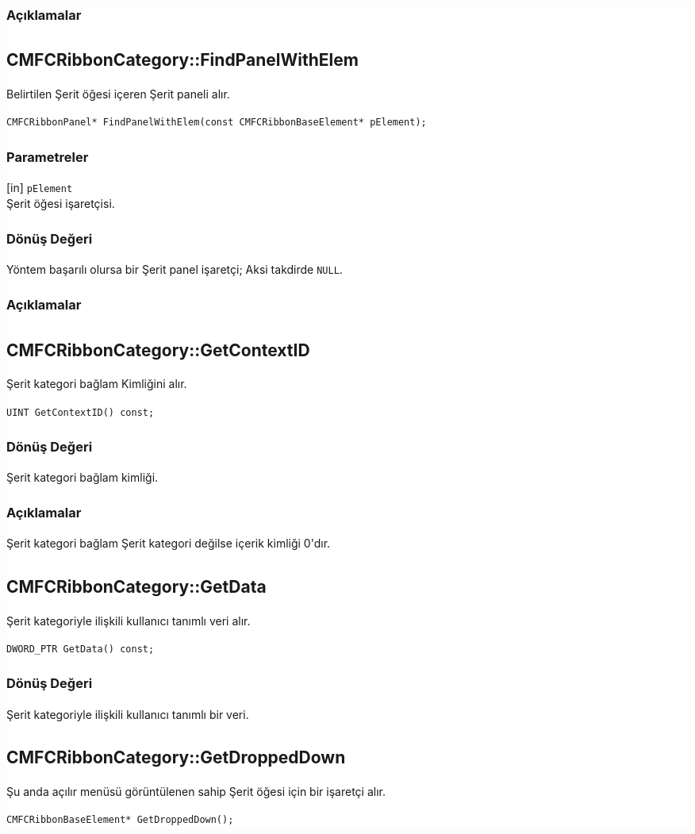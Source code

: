 ### <a name="remarks"></a>Açıklamalar  
  
##  <a name="findpanelwithelem"></a>  CMFCRibbonCategory::FindPanelWithElem  
 Belirtilen Şerit öğesi içeren Şerit paneli alır.  
  
```  
CMFCRibbonPanel* FindPanelWithElem(const CMFCRibbonBaseElement* pElement);
```  
  
### <a name="parameters"></a>Parametreler  
 [in] `pElement`  
 Şerit öğesi işaretçisi.  
  
### <a name="return-value"></a>Dönüş Değeri  
 Yöntem başarılı olursa bir Şerit panel işaretçi; Aksi takdirde `NULL`.  
  
### <a name="remarks"></a>Açıklamalar  
  
##  <a name="getcontextid"></a>  CMFCRibbonCategory::GetContextID  
 Şerit kategori bağlam Kimliğini alır.  
  
```  
UINT GetContextID() const;  
```  
  
### <a name="return-value"></a>Dönüş Değeri  
 Şerit kategori bağlam kimliği.  
  
### <a name="remarks"></a>Açıklamalar  
 Şerit kategori bağlam Şerit kategori değilse içerik kimliği 0'dır.  
  
##  <a name="getdata"></a>  CMFCRibbonCategory::GetData  
 Şerit kategoriyle ilişkili kullanıcı tanımlı veri alır.  
  
```  
DWORD_PTR GetData() const;  
```  
  
### <a name="return-value"></a>Dönüş Değeri  
 Şerit kategoriyle ilişkili kullanıcı tanımlı bir veri.  
  
##  <a name="getdroppeddown"></a>  CMFCRibbonCategory::GetDroppedDown  
 Şu anda açılır menüsü görüntülenen sahip Şerit öğesi için bir işaretçi alır.  
  
```  
CMFCRibbonBaseElement* GetDroppedDown();
```  
  